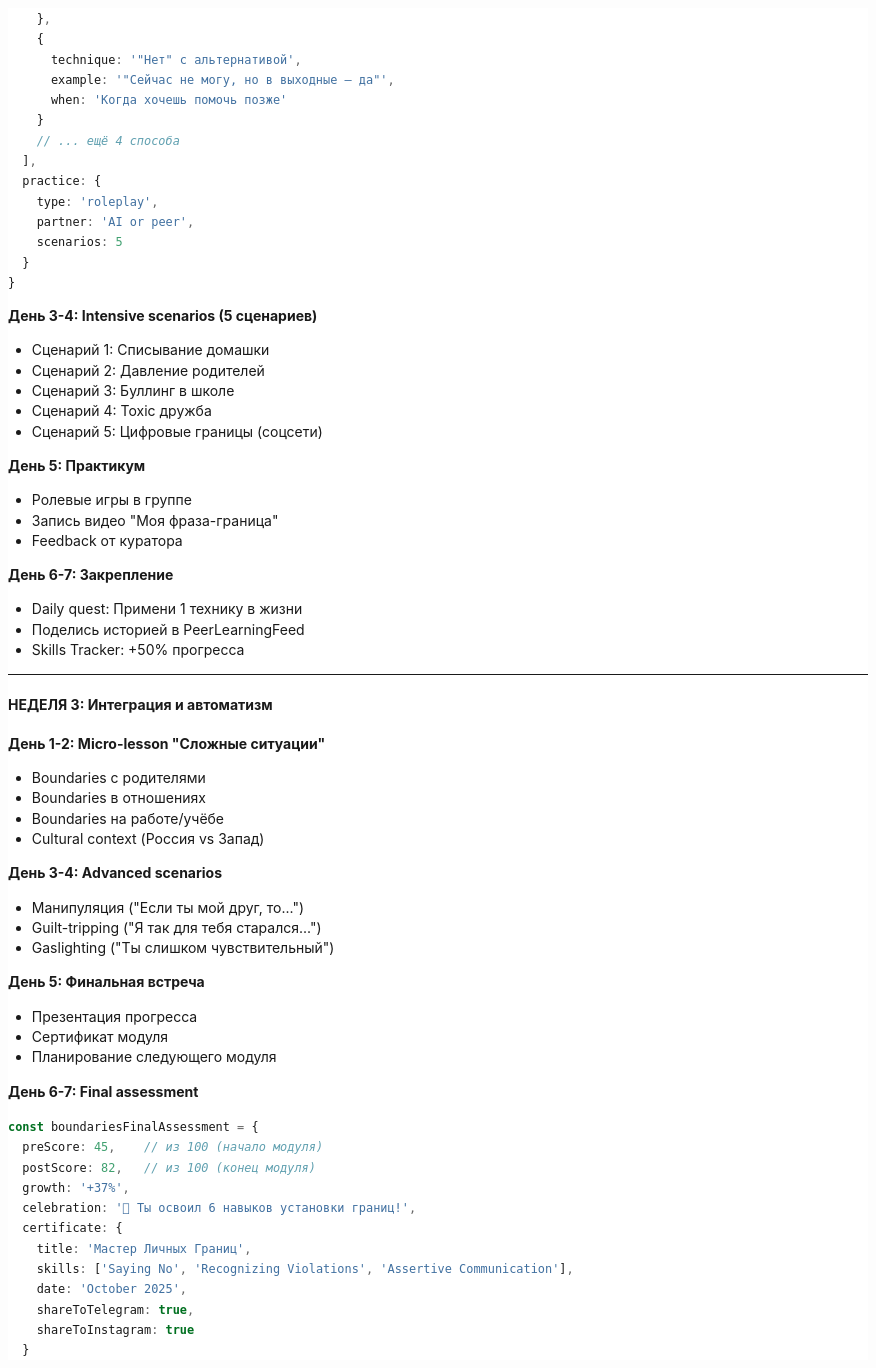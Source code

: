 ```typescript
    },
    {
      technique: '"Нет" с альтернативой',
      example: '"Сейчас не могу, но в выходные — да"',
      when: 'Когда хочешь помочь позже'
    }
    // ... ещё 4 способа
  ],
  practice: {
    type: 'roleplay',
    partner: 'AI or peer',
    scenarios: 5
  }
}
```

**День 3-4: Intensive scenarios (5 сценариев)**
- Сценарий 1: Списывание домашки
- Сценарий 2: Давление родителей
- Сценарий 3: Буллинг в школе
- Сценарий 4: Toxic дружба
- Сценарий 5: Цифровые границы (соцсети)

**День 5: Практикум**
- Ролевые игры в группе
- Запись видео "Моя фраза-граница"
- Feedback от куратора

**День 6-7: Закрепление**
- Daily quest: Примени 1 технику в жизни
- Поделись историей в PeerLearningFeed
- Skills Tracker: +50% прогресса

---

#### **НЕДЕЛЯ 3: Интеграция и автоматизм**

**День 1-2: Micro-lesson "Сложные ситуации"**
- Boundaries с родителями
- Boundaries в отношениях
- Boundaries на работе/учёбе
- Cultural context (Россия vs Запад)

**День 3-4: Advanced scenarios**
- Манипуляция ("Если ты мой друг, то...")
- Guilt-tripping ("Я так для тебя старался...")
- Gaslighting ("Ты слишком чувствительный")

**День 5: Финальная встреча**
- Презентация прогресса
- Сертификат модуля
- Планирование следующего модуля

**День 6-7: Final assessment**
```typescript
const boundariesFinalAssessment = {
  preScore: 45,    // из 100 (начало модуля)
  postScore: 82,   // из 100 (конец модуля)
  growth: '+37%',
  celebration: '🎉 Ты освоил 6 навыков установки границ!',
  certificate: {
    title: 'Мастер Личных Границ',
    skills: ['Saying No', 'Recognizing Violations', 'Assertive Communication'],
    date: 'October 2025',
    shareToTelegram: true,
    shareToInstagram: true
  }
```